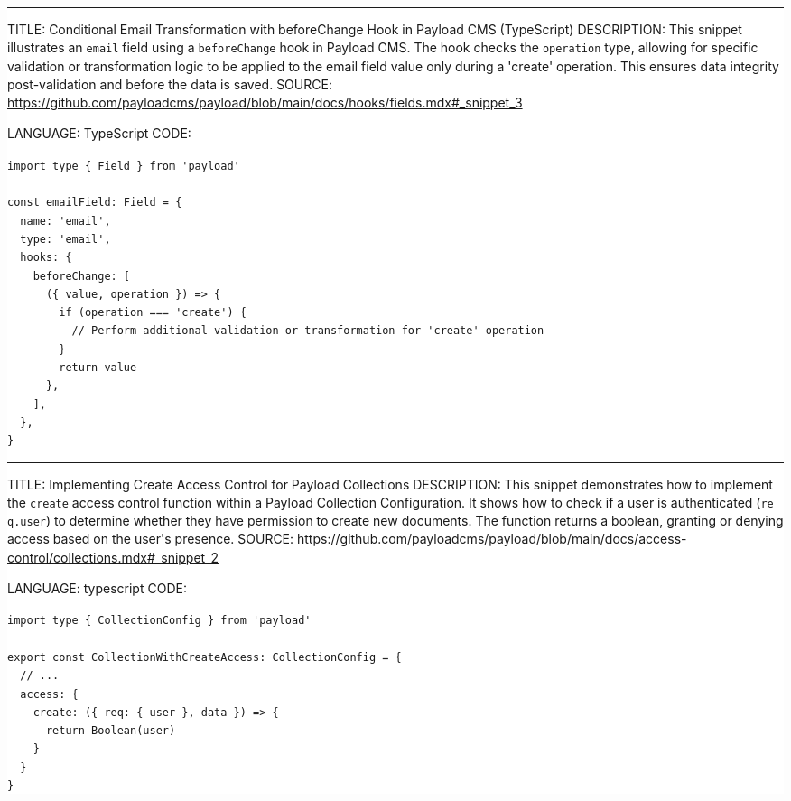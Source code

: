 ----------------------------------------

TITLE: Conditional Email Transformation with beforeChange Hook in Payload CMS (TypeScript)
DESCRIPTION: This snippet illustrates an `email` field using a `beforeChange` hook in Payload CMS. The hook checks the `operation` type, allowing for specific validation or transformation logic to be applied to the email field value only during a 'create' operation. This ensures data integrity post-validation and before the data is saved.
SOURCE: https://github.com/payloadcms/payload/blob/main/docs/hooks/fields.mdx#_snippet_3

LANGUAGE: TypeScript
CODE:
```
import type { Field } from 'payload'

const emailField: Field = {
  name: 'email',
  type: 'email',
  hooks: {
    beforeChange: [
      ({ value, operation }) => {
        if (operation === 'create') {
          // Perform additional validation or transformation for 'create' operation
        }
        return value
      },
    ],
  },
}
```

----------------------------------------

TITLE: Implementing Create Access Control for Payload Collections
DESCRIPTION: This snippet demonstrates how to implement the `create` access control function within a Payload Collection Configuration. It shows how to check if a user is authenticated (`req.user`) to determine whether they have permission to create new documents. The function returns a boolean, granting or denying access based on the user's presence.
SOURCE: https://github.com/payloadcms/payload/blob/main/docs/access-control/collections.mdx#_snippet_2

LANGUAGE: typescript
CODE:
```
import type { CollectionConfig } from 'payload'

export const CollectionWithCreateAccess: CollectionConfig = {
  // ...
  access: {
    create: ({ req: { user }, data }) => {
      return Boolean(user)
    }
  }
}
```
